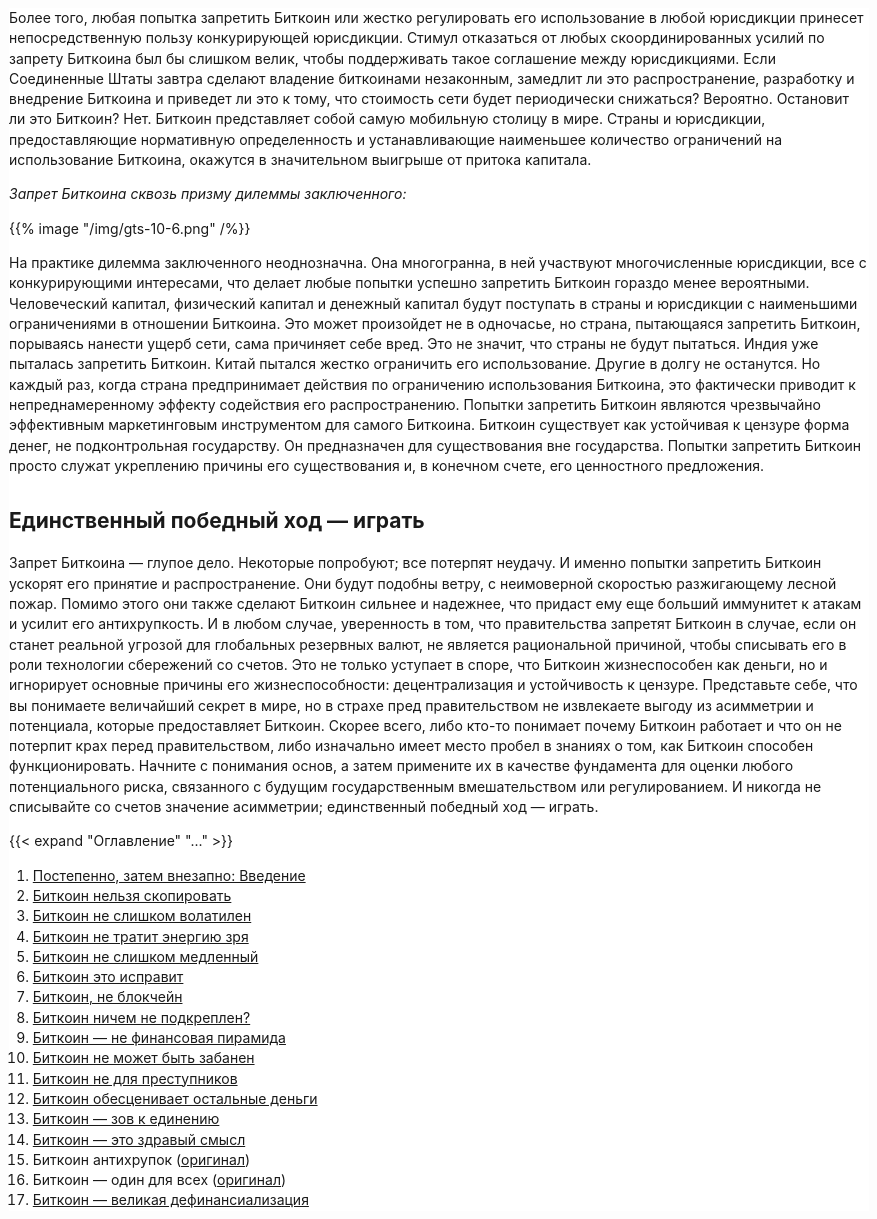 Более того, любая попытка запретить Биткоин или жестко регулировать его использование в любой юрисдикции принесет непосредственную пользу конкурирующей юрисдикции. Стимул отказаться от любых скоординированных усилий по запрету Биткоина был бы слишком велик, чтобы поддерживать такое соглашение между юрисдикциями. Если Соединенные Штаты завтра сделают владение биткоинами незаконным, замедлит ли это распространение, разработку и внедрение Биткоина и приведет ли это к тому, что стоимость сети будет периодически снижаться? Вероятно. Остановит ли это Биткоин? Нет. Биткоин представляет собой самую мобильную столицу в мире. Страны и юрисдикции, предоставляющие нормативную определенность и устанавливающие наименьшее количество ограничений на использование Биткоина, окажутся в значительном выигрыше от притока капитала.

*Запрет Биткоина сквозь призму дилеммы заключенного:*

{{% image "/img/gts-10-6.png" /%}}

На практике дилемма заключенного неоднозначна. Она многогранна, в ней участвуют многочисленные юрисдикции, все с конкурирующими интересами, что делает любые попытки успешно запретить Биткоин гораздо менее вероятными. Человеческий капитал, физический капитал и денежный капитал будут поступать в страны и юрисдикции с наименьшими ограничениями в отношении Биткоина. Это может произойдет не в одночасье, но страна, пытающаяся запретить Биткоин, порываясь нанести ущерб сети, сама причиняет себе вред. Это не значит, что страны не будут пытаться. Индия уже пыталась запретить Биткоин. Китай пытался жестко ограничить его использование. Другие в долгу не останутся. Но каждый раз, когда страна предпринимает действия по ограничению использования Биткоина, это фактически приводит к непреднамеренному эффекту содействия его распространению. Попытки запретить Биткоин являются чрезвычайно эффективным маркетинговым инструментом для самого Биткоина. Биткоин существует как устойчивая к цензуре форма денег, не подконтрольная государству. Он предназначен для существования вне государства. Попытки запретить Биткоин просто служат укреплению причины его существования и, в конечном счете, его ценностного предложения.

## Единственный победный ход — играть

Запрет Биткоина — глупое дело. Некоторые попробуют; все потерпят неудачу. И именно попытки запретить Биткоин ускорят его принятие и распространение. Они будут подобны ветру, с неимоверной скоростью разжигающему лесной пожар. Помимо этого они также сделают Биткоин сильнее и надежнее, что придаст ему еще больший иммунитет к атакам и усилит его антихрупкость. И в любом случае, уверенность в том, что правительства запретят Биткоин в случае, если он станет реальной угрозой для глобальных резервных валют, не является рациональной причиной, чтобы списывать его в роли технологии сбережений со счетов. Это не только уступает в споре, что Биткоин жизнеспособен как деньги, но и игнорирует основные причины его жизнеспособности: децентрализация и устойчивость к цензуре. Представьте себе, что вы понимаете величайший секрет в мире, но в страхе пред правительством не извлекаете выгоду из асимметрии и потенциала, которые предоставляет Биткоин. Скорее всего, либо кто-то понимает почему Биткоин работает и что он не потерпит крах перед правительством, либо изначально имеет место пробел в знаниях о том, как Биткоин способен функционировать. Начните с понимания основ, а затем примените их в качестве фундамента для оценки любого потенциального риска, связанного с будущим государственным вмешательством или регулированием. И никогда не списывайте со счетов значение асимметрии; единственный победный ход — играть.

{{< expand "Оглавление" "..." >}}

1. [Постепенно, затем внезапно: Введение](/pzv/postepenno-zatem-vnezapno)
2. [Биткоин нельзя скопировать](/pzv/bitkoin-nelzya-skopirovat)
3. [Биткоин не слишком волатилен](/pzv/bitkoin-ne-slishkom-volatilen)
4. [Биткоин не тратит энергию зря](/pzv/bitkoin-ne-tratit-energiyu-zrya)
5. [Биткоин не слишком медленный](/pzv/bitkoin-ne-slishkom-medlennyj)
6. [Биткоин это исправит](/pzv/bitkoin-eto-ispravit)
7. [Биткоин, не блокчейн](/pzv/bitkoin-ne-blokchejn)
8. [Биткоин ничем не подкреплен?](/pzv/bitkoin-nichem-ne-podkreplen)
9. [Биткоин — не финансовая пирамида](/pzv/bitkoin-ne-finansovaya-piramida)
10. [Биткоин не может быть забанен](/pzv/bitkoin-ne-mozhet-byt-zabanen)
11. [Биткоин не для преступников](/pzv/bitkoin-ne-dlya-prestupnikov)
12. [Биткоин обесценивает остальные деньги](/pzv/bitkoin-obescenivaet-ostalnye-dengi)
13. [Биткоин — зов к единению](/pzv/bitkoin-zov-k-edineniyu)
14. [Биткоин — это здравый смысл](/pzv/bitkoin-eto-zdravyj-smysl)
15. Биткоин антихрупок ([оригинал](https://unchained.com/blog/bitcoin-is-antifragile/))
16. Биткоин — один для всех ([оригинал](https://unchained.com/blog/bitcoin-is-one-for-all/))
17. [Биткоин — великая дефинанcиализация](/pzv/bitkoin-velikaya-definancializaciya)
